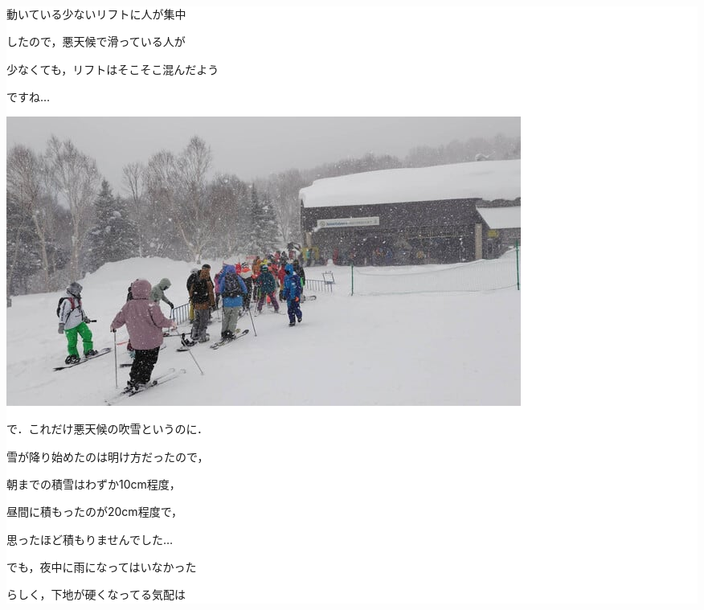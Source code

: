 





動いている少ないリフトに人が集中


したので，悪天候で滑っている人が


少なくても，リフトはそこそこ混んだよう


ですね…




![503d8090b3109d106ddd59984909a1c8.jpg](images/503d8090b3109d106ddd59984909a1c8.jpg)







で．これだけ悪天候の吹雪というのに．


雪が降り始めたのは明け方だったので，


朝までの積雪はわずか10cm程度，


昼間に積もったのが20cm程度で，


思ったほど積もりませんでした…


でも，夜中に雨になってはいなかった


らしく，下地が硬くなってる気配は

